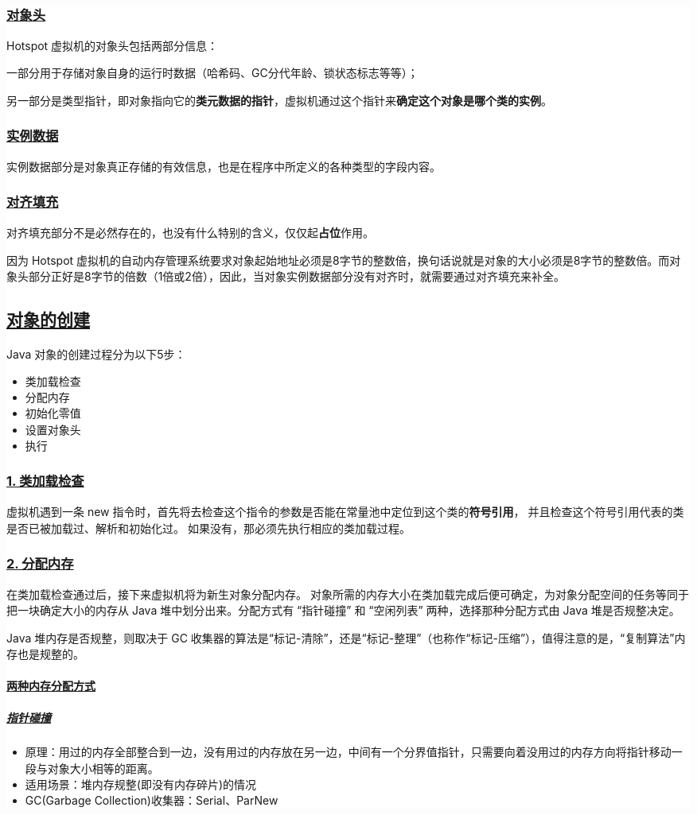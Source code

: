 ### [对象头](https://duhouan.github.io/Java/#/JVM/1_Java内存区域?id=对象头)

Hotspot 虚拟机的对象头包括两部分信息：

一部分用于存储对象自身的运行时数据（哈希码、GC分代年龄、锁状态标志等等）；

另一部分是类型指针，即对象指向它的**类元数据的指针**，虚拟机通过这个指针来**确定这个对象是哪个类的实例**。

### [实例数据](https://duhouan.github.io/Java/#/JVM/1_Java内存区域?id=实例数据)

实例数据部分是对象真正存储的有效信息，也是在程序中所定义的各种类型的字段内容。

### [对齐填充](https://duhouan.github.io/Java/#/JVM/1_Java内存区域?id=对齐填充)

对齐填充部分不是必然存在的，也没有什么特别的含义，仅仅起**占位**作用。

因为 Hotspot 虚拟机的自动内存管理系统要求对象起始地址必须是8字节的整数倍，换句话说就是对象的大小必须是8字节的整数倍。而对象头部分正好是8字节的倍数（1倍或2倍），因此，当对象实例数据部分没有对齐时，就需要通过对齐填充来补全。

## [对象的创建](https://duhouan.github.io/Java/#/JVM/1_Java内存区域?id=对象的创建)

Java 对象的创建过程分为以下5步：

- 类加载检查
- 分配内存
- 初始化零值
- 设置对象头
- 执行

### [1. 类加载检查](https://duhouan.github.io/Java/#/JVM/1_Java内存区域?id=_1-类加载检查)

虚拟机遇到一条 new 指令时，首先将去检查这个指令的参数是否能在常量池中定位到这个类的**符号引用**， 并且检查这个符号引用代表的类是否已被加载过、解析和初始化过。 如果没有，那必须先执行相应的类加载过程。

### [2. 分配内存](https://duhouan.github.io/Java/#/JVM/1_Java内存区域?id=_2-分配内存)

在类加载检查通过后，接下来虚拟机将为新生对象分配内存。 对象所需的内存大小在类加载完成后便可确定，为对象分配空间的任务等同于把一块确定大小的内存从 Java 堆中划分出来。分配方式有 “指针碰撞” 和 “空闲列表” 两种，选择那种分配方式由 Java 堆是否规整决定。

Java 堆内存是否规整，则取决于 GC 收集器的算法是“标记-清除”，还是“标记-整理”（也称作“标记-压缩”），值得注意的是，“复制算法”内存也是规整的。

#### [两种内存分配方式](https://duhouan.github.io/Java/#/JVM/1_Java内存区域?id=两种内存分配方式)

##### [指针碰撞](https://duhouan.github.io/Java/#/JVM/1_Java内存区域?id=指针碰撞)

- 原理：用过的内存全部整合到一边，没有用过的内存放在另一边，中间有一个分界值指针，只需要向着没用过的内存方向将指针移动一段与对象大小相等的距离。
- 适用场景：堆内存规整(即没有内存碎片)的情况
- GC(Garbage Collection)收集器：Serial、ParNew
